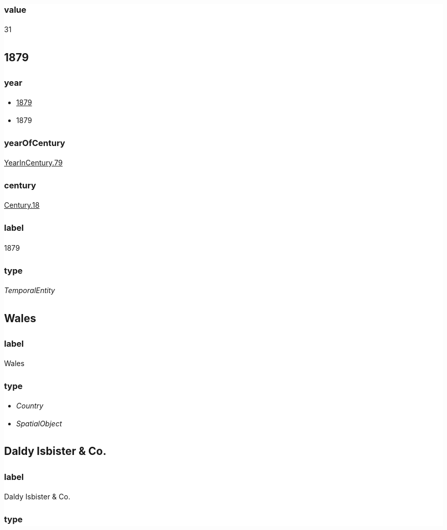 ### value


31

## 1879

### year

 - [1879](#1879)

 - 1879

### yearOfCentury


[YearInCentury.79](#YearInCentury.79)

### century


[Century.18](#Century.18)

### label


1879

### type


*TemporalEntity*

## Wales

### label


Wales

### type

 - *Country*

 - *SpatialObject*

## Daldy Isbister & Co.

### label


Daldy Isbister & Co.

### type
